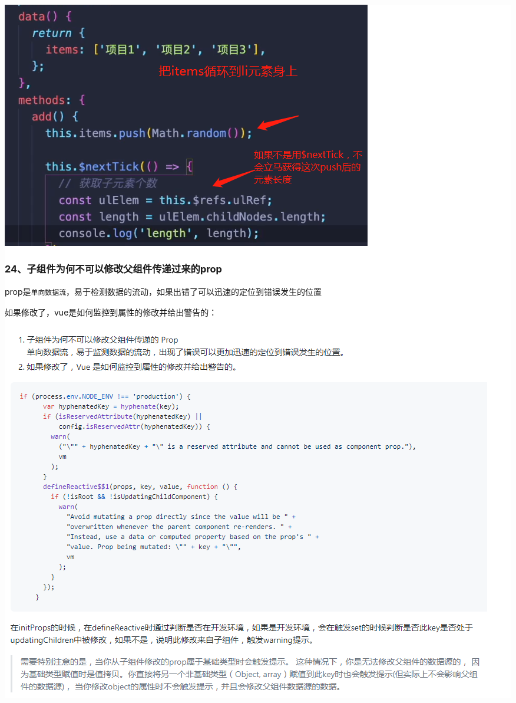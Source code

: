 ![image-20210425143633363](面试题.assets/image-20210425143633363.png) 

### 24、子组件为何不可以修改父组件传递过来的prop

prop是`单向数据流`，易于检测数据的流动，如果出错了可以迅速的定位到错误发生的位置

如果修改了，vue是如何监控到属性的修改并给出警告的：

![image-20210427090438445](面试题.assets/image-20210427090438445.png) 
